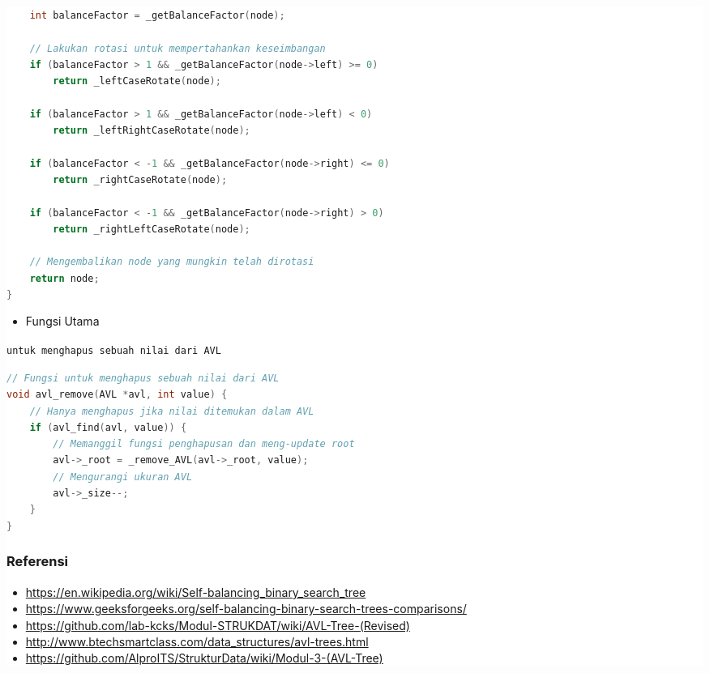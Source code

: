 ```cpp
    int balanceFactor = _getBalanceFactor(node);

    // Lakukan rotasi untuk mempertahankan keseimbangan
    if (balanceFactor > 1 && _getBalanceFactor(node->left) >= 0)
        return _leftCaseRotate(node);

    if (balanceFactor > 1 && _getBalanceFactor(node->left) < 0)
        return _leftRightCaseRotate(node);

    if (balanceFactor < -1 && _getBalanceFactor(node->right) <= 0)
        return _rightCaseRotate(node);

    if (balanceFactor < -1 && _getBalanceFactor(node->right) > 0)
        return _rightLeftCaseRotate(node);

    // Mengembalikan node yang mungkin telah dirotasi
    return node;
}
```

- Fungsi Utama

`untuk menghapus sebuah nilai dari AVL`

```cpp
// Fungsi untuk menghapus sebuah nilai dari AVL
void avl_remove(AVL *avl, int value) {
    // Hanya menghapus jika nilai ditemukan dalam AVL
    if (avl_find(avl, value)) {
        // Memanggil fungsi penghapusan dan meng-update root
        avl->_root = _remove_AVL(avl->_root, value);
        // Mengurangi ukuran AVL
        avl->_size--;
    }
}
```

### **Referensi**

- https://en.wikipedia.org/wiki/Self-balancing_binary_search_tree
- https://www.geeksforgeeks.org/self-balancing-binary-search-trees-comparisons/
- https://github.com/lab-kcks/Modul-STRUKDAT/wiki/AVL-Tree-(Revised)
- http://www.btechsmartclass.com/data_structures/avl-trees.html
- https://github.com/AlproITS/StrukturData/wiki/Modul-3-(AVL-Tree)
